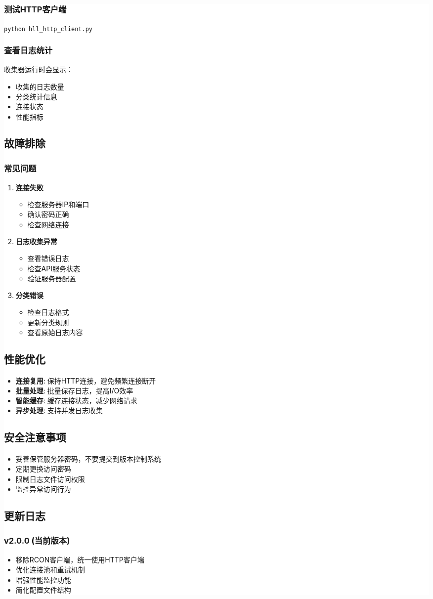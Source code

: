 ### 测试HTTP客户端

```bash
python hll_http_client.py
```

### 查看日志统计

收集器运行时会显示：
- 收集的日志数量
- 分类统计信息
- 连接状态
- 性能指标

## 故障排除

### 常见问题

1. **连接失败**
   - 检查服务器IP和端口
   - 确认密码正确
   - 检查网络连接

2. **日志收集异常**
   - 查看错误日志
   - 检查API服务状态
   - 验证服务器配置

3. **分类错误**
   - 检查日志格式
   - 更新分类规则
   - 查看原始日志内容

## 性能优化

- **连接复用**: 保持HTTP连接，避免频繁连接断开
- **批量处理**: 批量保存日志，提高I/O效率
- **智能缓存**: 缓存连接状态，减少网络请求
- **异步处理**: 支持并发日志收集

## 安全注意事项

- 妥善保管服务器密码，不要提交到版本控制系统
- 定期更换访问密码
- 限制日志文件访问权限
- 监控异常访问行为

## 更新日志

### v2.0.0 (当前版本)
- 移除RCON客户端，统一使用HTTP客户端
- 优化连接池和重试机制
- 增强性能监控功能
- 简化配置文件结构
